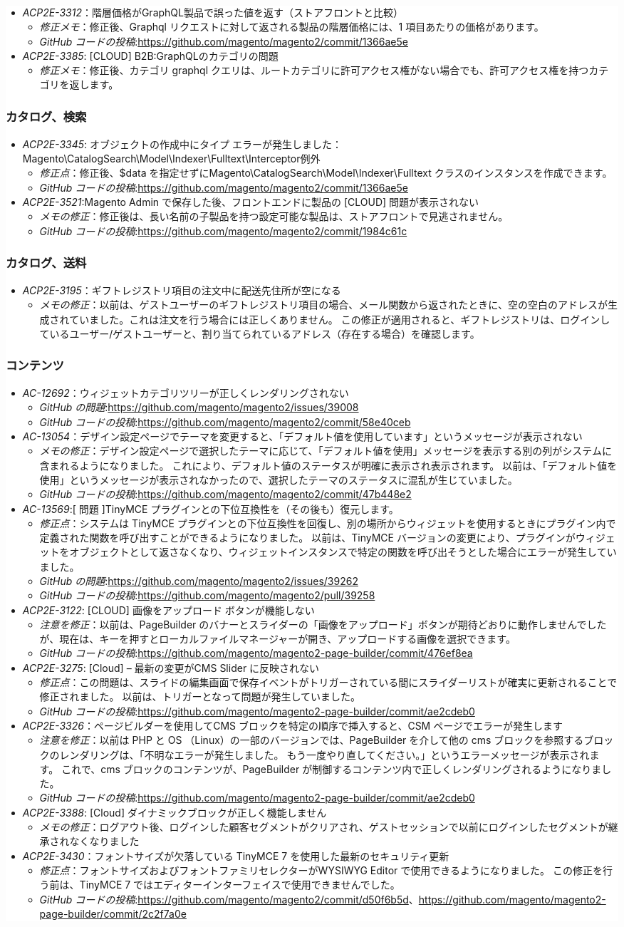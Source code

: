 * _ACP2E-3312_：階層価格がGraphQL製品で誤った値を返す（ストアフロントと比較）
   * _修正メモ_：修正後、Graphql リクエストに対して返される製品の階層価格には、1 項目あたりの価格があります。
   * _GitHub コードの投稿_:<https://github.com/magento/magento2/commit/1366ae5e>
* _ACP2E-3385_: [CLOUD] B2B:GraphQLのカテゴリの問題
   * _修正メモ_：修正後、カテゴリ graphql クエリは、ルートカテゴリに許可アクセス権がない場合でも、許可アクセス権を持つカテゴリを返します。

### カタログ、検索

* _ACP2E-3345_: オブジェクトの作成中にタイプ エラーが発生しました：Magento\CatalogSearch\Model\Indexer\Fulltext\Interceptor例外
   * _修正点_：修正後、$data を指定せずにMagento\CatalogSearch\Model\Indexer\Fulltext クラスのインスタンスを作成できます。
   * _GitHub コードの投稿_:<https://github.com/magento/magento2/commit/1366ae5e>
* _ACP2E-3521_:Magento Admin で保存した後、フロントエンドに製品の [CLOUD] 問題が表示されない
   * _メモの修正_：修正後は、長い名前の子製品を持つ設定可能な製品は、ストアフロントで見逃されません。
   * _GitHub コードの投稿_:<https://github.com/magento/magento2/commit/1984c61c>

### カタログ、送料

* _ACP2E-3195_：ギフトレジストリ項目の注文中に配送先住所が空になる
   * _メモの修正_：以前は、ゲストユーザーのギフトレジストリ項目の場合、メール関数から返されたときに、空の空白のアドレスが生成されていました。これは注文を行う場合には正しくありません。 この修正が適用されると、ギフトレジストリは、ログインしているユーザー/ゲストユーザーと、割り当てられているアドレス（存在する場合）を確認します。

### コンテンツ

* _AC-12692_：ウィジェットカテゴリツリーが正しくレンダリングされない
   * _GitHub の問題_:<https://github.com/magento/magento2/issues/39008>
   * _GitHub コードの投稿_:<https://github.com/magento/magento2/commit/58e40ceb>
* _AC-13054_：デザイン設定ページでテーマを変更すると、「デフォルト値を使用しています」というメッセージが表示されない
   * _メモの修正_：デザイン設定ページで選択したテーマに応じて、「デフォルト値を使用」メッセージを表示する別の列がシステムに含まれるようになりました。 これにより、デフォルト値のステータスが明確に表示され表示されます。 以前は、「デフォルト値を使用」というメッセージが表示されなかったので、選択したテーマのステータスに混乱が生じていました。
   * _GitHub コードの投稿_:<https://github.com/magento/magento2/commit/47b448e2>
* _AC-13569_:[ 問題 ]TinyMCE プラグインとの下位互換性を（その後も）復元します。
   * _修正点_：システムは TinyMCE プラグインとの下位互換性を回復し、別の場所からウィジェットを使用するときにプラグイン内で定義された関数を呼び出すことができるようになりました。 以前は、TinyMCE バージョンの変更により、プラグインがウィジェットをオブジェクトとして返さなくなり、ウィジェットインスタンスで特定の関数を呼び出そうとした場合にエラーが発生していました。
   * _GitHub の問題_:<https://github.com/magento/magento2/issues/39262>
   * _GitHub コードの投稿_:<https://github.com/magento/magento2/pull/39258>
* _ACP2E-3122_: [CLOUD] 画像をアップロード ボタンが機能しない
   * _注意を修正_：以前は、PageBuilder のバナーとスライダーの「画像をアップロード」ボタンが期待どおりに動作しませんでしたが、現在は、キーを押すとローカルファイルマネージャーが開き、アップロードする画像を選択できます。
   * _GitHub コードの投稿_:<https://github.com/magento/magento2-page-builder/commit/476ef8ea>
* _ACP2E-3275_: [Cloud] – 最新の変更がCMS Slider に反映されない
   * _修正点_：この問題は、スライドの編集画面で保存イベントがトリガーされている間にスライダーリストが確実に更新されることで修正されました。 以前は、トリガーとなって問題が発生していました。
   * _GitHub コードの投稿_:<https://github.com/magento/magento2-page-builder/commit/ae2cdeb0>
* _ACP2E-3326_：ページビルダーを使用してCMS ブロックを特定の順序で挿入すると、CSM ページでエラーが発生します
   * _注意を修正_：以前は PHP と OS （Linux）の一部のバージョンでは、PageBuilder を介して他の cms ブロックを参照するブロックのレンダリングは、「不明なエラーが発生しました。 もう一度やり直してください。」というエラーメッセージが表示されます。 これで、cms ブロックのコンテンツが、PageBuilder が制御するコンテンツ内で正しくレンダリングされるようになりました。
   * _GitHub コードの投稿_:<https://github.com/magento/magento2-page-builder/commit/ae2cdeb0>
* _ACP2E-3388_: [Cloud] ダイナミックブロックが正しく機能しません
   * _メモの修正_：ログアウト後、ログインした顧客セグメントがクリアされ、ゲストセッションで以前にログインしたセグメントが継承されなくなりました
* _ACP2E-3430_：フォントサイズが欠落している TinyMCE 7 を使用した最新のセキュリティ更新
   * _修正点_：フォントサイズおよびフォントファミリセレクターがWYSIWYG Editor で使用できるようになりました。 この修正を行う前は、TinyMCE 7 ではエディターインターフェイスで使用できませんでした。
   * _GitHub コードの投稿_:<https://github.com/magento/magento2/commit/d50f6b5d>、<https://github.com/magento/magento2-page-builder/commit/2c2f7a0e>
